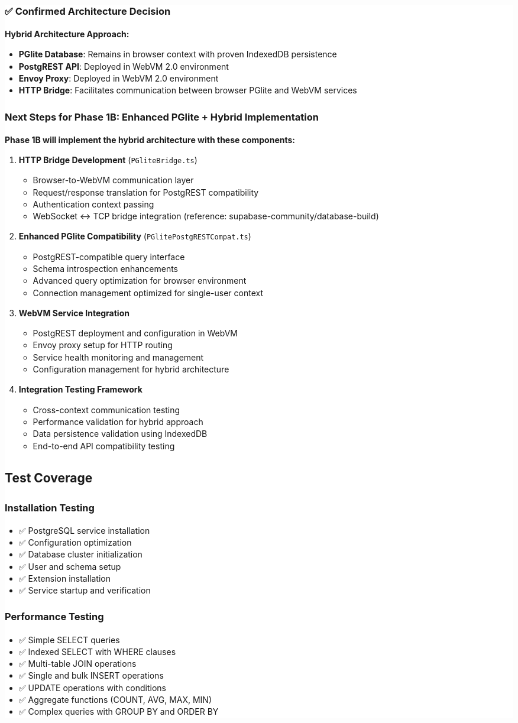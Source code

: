 ### ✅ Confirmed Architecture Decision

**Hybrid Architecture Approach:**
- **PGlite Database**: Remains in browser context with proven IndexedDB persistence
- **PostgREST API**: Deployed in WebVM 2.0 environment
- **Envoy Proxy**: Deployed in WebVM 2.0 environment  
- **HTTP Bridge**: Facilitates communication between browser PGlite and WebVM services

### Next Steps for Phase 1B: Enhanced PGlite + Hybrid Implementation

**Phase 1B will implement the hybrid architecture with these components:**

1. **HTTP Bridge Development** (`PGliteBridge.ts`)
   - Browser-to-WebVM communication layer
   - Request/response translation for PostgREST compatibility
   - Authentication context passing
   - WebSocket <-> TCP bridge integration (reference: supabase-community/database-build)

2. **Enhanced PGlite Compatibility** (`PGlitePostgRESTCompat.ts`)
   - PostgREST-compatible query interface
   - Schema introspection enhancements
   - Advanced query optimization for browser environment
   - Connection management optimized for single-user context

3. **WebVM Service Integration** 
   - PostgREST deployment and configuration in WebVM
   - Envoy proxy setup for HTTP routing
   - Service health monitoring and management
   - Configuration management for hybrid architecture

4. **Integration Testing Framework**
   - Cross-context communication testing
   - Performance validation for hybrid approach
   - Data persistence validation using IndexedDB
   - End-to-end API compatibility testing

## Test Coverage

### Installation Testing
- ✅ PostgreSQL service installation
- ✅ Configuration optimization
- ✅ Database cluster initialization
- ✅ User and schema setup
- ✅ Extension installation
- ✅ Service startup and verification

### Performance Testing
- ✅ Simple SELECT queries
- ✅ Indexed SELECT with WHERE clauses
- ✅ Multi-table JOIN operations
- ✅ Single and bulk INSERT operations
- ✅ UPDATE operations with conditions
- ✅ Aggregate functions (COUNT, AVG, MAX, MIN)
- ✅ Complex queries with GROUP BY and ORDER BY
